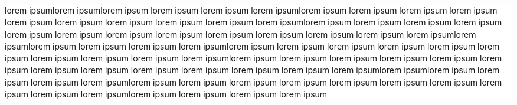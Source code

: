 lorem ipsumlorem ipsumlorem ipsum
lorem ipsum
lorem ipsum
lorem ipsumlorem ipsum
lorem ipsum
lorem ipsum
lorem ipsum
lorem ipsum
lorem ipsum
lorem ipsum
lorem ipsum
lorem ipsum
lorem ipsumlorem ipsum
lorem ipsum
lorem ipsum
lorem ipsum
lorem ipsum
lorem ipsum
lorem ipsum
lorem ipsum
lorem ipsum
lorem ipsum
lorem ipsum
lorem ipsum
lorem ipsumlorem ipsumlorem ipsum
lorem ipsum
lorem ipsum
lorem ipsumlorem ipsum
lorem ipsum
lorem ipsum
lorem ipsum
lorem ipsum
lorem ipsum
lorem ipsum
lorem ipsum
lorem ipsum
lorem ipsumlorem ipsum
lorem ipsum
lorem ipsum
lorem ipsum
lorem ipsum
lorem ipsum
lorem ipsum
lorem ipsum
lorem ipsum
lorem ipsum
lorem ipsum
lorem ipsum
lorem ipsumlorem ipsumlorem ipsum
lorem ipsum
lorem ipsum
lorem ipsumlorem ipsum
lorem ipsum
lorem ipsum
lorem ipsum
lorem ipsum
lorem ipsum
lorem ipsum
lorem ipsum
lorem ipsum
lorem ipsumlorem ipsum
lorem ipsum
lorem ipsum
lorem ipsum